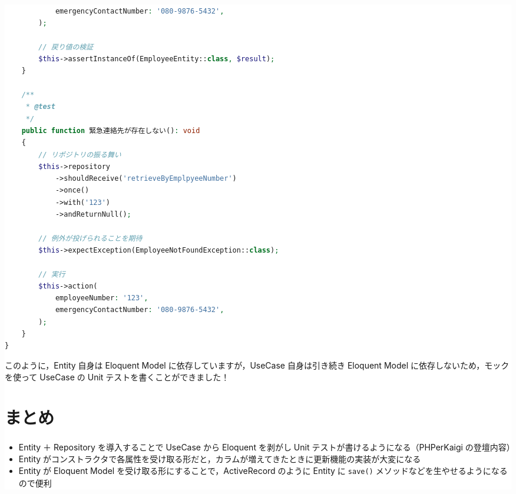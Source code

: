```php
            emergencyContactNumber: '080-9876-5432',
        );

        // 戻り値の検証
        $this->assertInstanceOf(EmployeeEntity::class, $result);
    }

    /**
     * @test
     */
    public function 緊急連絡先が存在しない(): void
    {
        // リポジトリの振る舞い
        $this->repository
            ->shouldReceive('retrieveByEmplpyeeNumber')
            ->once()
            ->with('123')
            ->andReturnNull();

        // 例外が投げられることを期待
        $this->expectException(EmployeeNotFoundException::class);

        // 実行
        $this->action(
            employeeNumber: '123',
            emergencyContactNumber: '080-9876-5432',
        );
    }
}
```

このように，Entity 自身は Eloquent Model に依存していますが，UseCase 自身は引き続き Eloquent Model に依存しないため，モックを使って UseCase の Unit テストを書くことができました！

# まとめ
* Entity ＋ Repository を導入することで UseCase から Eloquent を剥がし Unit テストが書けるようになる（PHPerKaigi の登壇内容）
* Entity がコンストラクタで各属性を受け取る形だと，カラムが増えてきたときに更新機能の実装が大変になる
* Entity が Eloquent Model を受け取る形にすることで，ActiveRecord のように Entity に `save()` メソッドなどを生やせるようになるので便利

